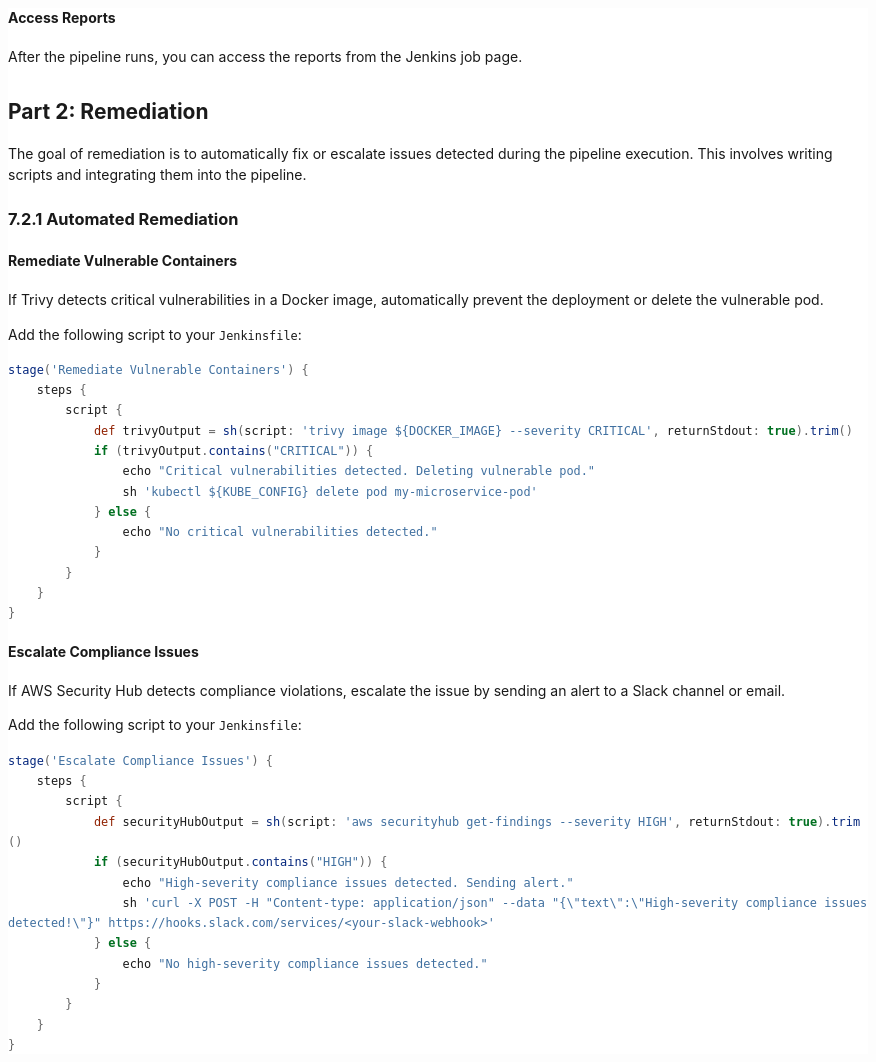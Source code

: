 #### Access Reports
After the pipeline runs, you can access the reports from the Jenkins job page.

## Part 2: Remediation

The goal of remediation is to automatically fix or escalate issues detected during the pipeline execution. This involves writing scripts and integrating them into the pipeline.

### 7.2.1 Automated Remediation

#### Remediate Vulnerable Containers
If Trivy detects critical vulnerabilities in a Docker image, automatically prevent the deployment or delete the vulnerable pod.

Add the following script to your `Jenkinsfile`:

```groovy
stage('Remediate Vulnerable Containers') {
    steps {
        script {
            def trivyOutput = sh(script: 'trivy image ${DOCKER_IMAGE} --severity CRITICAL', returnStdout: true).trim()
            if (trivyOutput.contains("CRITICAL")) {
                echo "Critical vulnerabilities detected. Deleting vulnerable pod."
                sh 'kubectl ${KUBE_CONFIG} delete pod my-microservice-pod'
            } else {
                echo "No critical vulnerabilities detected."
            }
        }
    }
}
```

#### Escalate Compliance Issues
If AWS Security Hub detects compliance violations, escalate the issue by sending an alert to a Slack channel or email.

Add the following script to your `Jenkinsfile`:

```groovy
stage('Escalate Compliance Issues') {
    steps {
        script {
            def securityHubOutput = sh(script: 'aws securityhub get-findings --severity HIGH', returnStdout: true).trim()
            if (securityHubOutput.contains("HIGH")) {
                echo "High-severity compliance issues detected. Sending alert."
                sh 'curl -X POST -H "Content-type: application/json" --data "{\"text\":\"High-severity compliance issues detected!\"}" https://hooks.slack.com/services/<your-slack-webhook>'
            } else {
                echo "No high-severity compliance issues detected."
            }
        }
    }
}
```
